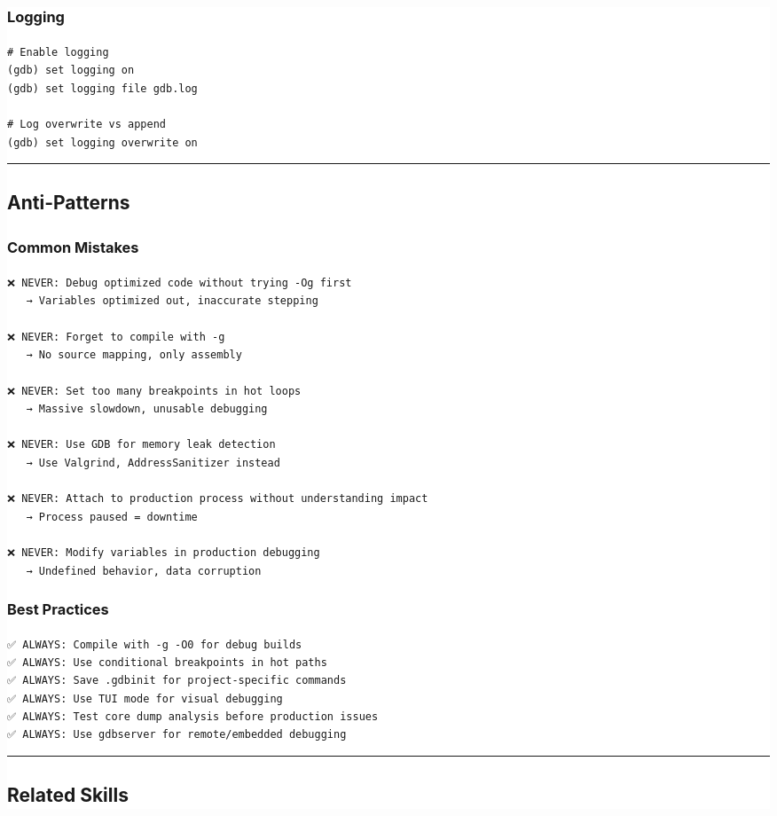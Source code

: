 ### Logging

```gdb
# Enable logging
(gdb) set logging on
(gdb) set logging file gdb.log

# Log overwrite vs append
(gdb) set logging overwrite on
```

---

## Anti-Patterns

### Common Mistakes

```
❌ NEVER: Debug optimized code without trying -Og first
   → Variables optimized out, inaccurate stepping

❌ NEVER: Forget to compile with -g
   → No source mapping, only assembly

❌ NEVER: Set too many breakpoints in hot loops
   → Massive slowdown, unusable debugging

❌ NEVER: Use GDB for memory leak detection
   → Use Valgrind, AddressSanitizer instead

❌ NEVER: Attach to production process without understanding impact
   → Process paused = downtime

❌ NEVER: Modify variables in production debugging
   → Undefined behavior, data corruption
```

### Best Practices

```
✅ ALWAYS: Compile with -g -O0 for debug builds
✅ ALWAYS: Use conditional breakpoints in hot paths
✅ ALWAYS: Save .gdbinit for project-specific commands
✅ ALWAYS: Use TUI mode for visual debugging
✅ ALWAYS: Test core dump analysis before production issues
✅ ALWAYS: Use gdbserver for remote/embedded debugging
```

---

## Related Skills
